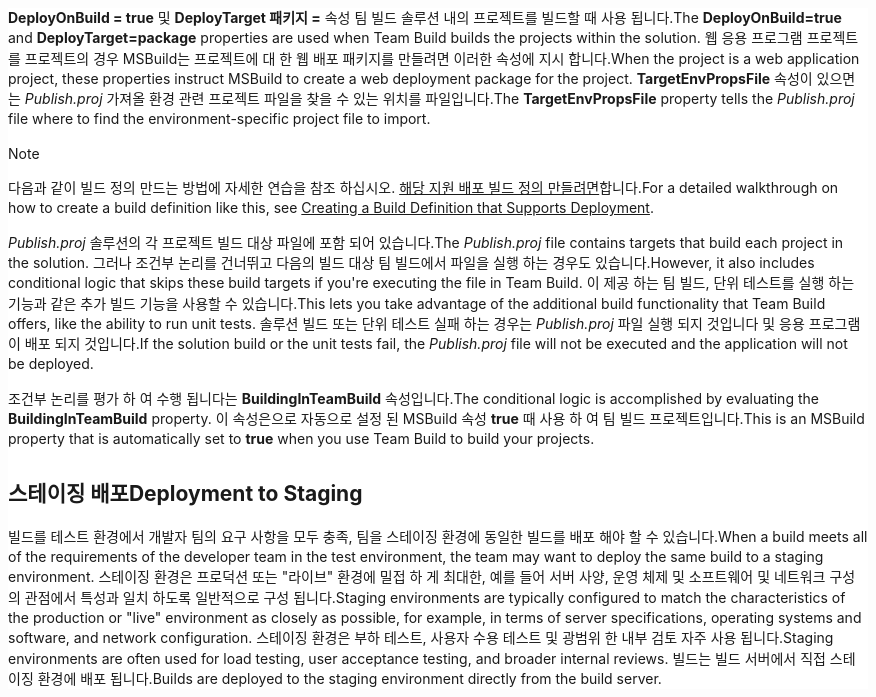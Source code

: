 
<span data-ttu-id="26457-190">**DeployOnBuild = true** 및 **DeployTarget 패키지 =** 속성 팀 빌드 솔루션 내의 프로젝트를 빌드할 때 사용 됩니다.</span><span class="sxs-lookup"><span data-stu-id="26457-190">The **DeployOnBuild=true** and **DeployTarget=package** properties are used when Team Build builds the projects within the solution.</span></span> <span data-ttu-id="26457-191">웹 응용 프로그램 프로젝트를 프로젝트의 경우 MSBuild는 프로젝트에 대 한 웹 배포 패키지를 만들려면 이러한 속성에 지시 합니다.</span><span class="sxs-lookup"><span data-stu-id="26457-191">When the project is a web application project, these properties instruct MSBuild to create a web deployment package for the project.</span></span> <span data-ttu-id="26457-192">**TargetEnvPropsFile** 속성이 있으면는 *Publish.proj* 가져올 환경 관련 프로젝트 파일을 찾을 수 있는 위치를 파일입니다.</span><span class="sxs-lookup"><span data-stu-id="26457-192">The **TargetEnvPropsFile** property tells the *Publish.proj* file where to find the environment-specific project file to import.</span></span>

> [!NOTE]
> <span data-ttu-id="26457-193">다음과 같이 빌드 정의 만드는 방법에 자세한 연습을 참조 하십시오. [해당 지원 배포 빌드 정의 만들려면](../configuring-team-foundation-server-for-web-deployment/creating-a-build-definition-that-supports-deployment.md)합니다.</span><span class="sxs-lookup"><span data-stu-id="26457-193">For a detailed walkthrough on how to create a build definition like this, see [Creating a Build Definition that Supports Deployment](../configuring-team-foundation-server-for-web-deployment/creating-a-build-definition-that-supports-deployment.md).</span></span>


<span data-ttu-id="26457-194">*Publish.proj* 솔루션의 각 프로젝트 빌드 대상 파일에 포함 되어 있습니다.</span><span class="sxs-lookup"><span data-stu-id="26457-194">The *Publish.proj* file contains targets that build each project in the solution.</span></span> <span data-ttu-id="26457-195">그러나 조건부 논리를 건너뛰고 다음의 빌드 대상 팀 빌드에서 파일을 실행 하는 경우도 있습니다.</span><span class="sxs-lookup"><span data-stu-id="26457-195">However, it also includes conditional logic that skips these build targets if you're executing the file in Team Build.</span></span> <span data-ttu-id="26457-196">이 제공 하는 팀 빌드, 단위 테스트를 실행 하는 기능과 같은 추가 빌드 기능을 사용할 수 있습니다.</span><span class="sxs-lookup"><span data-stu-id="26457-196">This lets you take advantage of the additional build functionality that Team Build offers, like the ability to run unit tests.</span></span> <span data-ttu-id="26457-197">솔루션 빌드 또는 단위 테스트 실패 하는 경우는 *Publish.proj* 파일 실행 되지 것입니다 및 응용 프로그램이 배포 되지 것입니다.</span><span class="sxs-lookup"><span data-stu-id="26457-197">If the solution build or the unit tests fail, the *Publish.proj* file will not be executed and the application will not be deployed.</span></span>

<span data-ttu-id="26457-198">조건부 논리를 평가 하 여 수행 됩니다는 **BuildingInTeamBuild** 속성입니다.</span><span class="sxs-lookup"><span data-stu-id="26457-198">The conditional logic is accomplished by evaluating the **BuildingInTeamBuild** property.</span></span> <span data-ttu-id="26457-199">이 속성은으로 자동으로 설정 된 MSBuild 속성 **true** 때 사용 하 여 팀 빌드 프로젝트입니다.</span><span class="sxs-lookup"><span data-stu-id="26457-199">This is an MSBuild property that is automatically set to **true** when you use Team Build to build your projects.</span></span>

## <a name="deployment-to-staging"></a><span data-ttu-id="26457-200">스테이징 배포</span><span class="sxs-lookup"><span data-stu-id="26457-200">Deployment to Staging</span></span>

<span data-ttu-id="26457-201">빌드를 테스트 환경에서 개발자 팀의 요구 사항을 모두 충족, 팀을 스테이징 환경에 동일한 빌드를 배포 해야 할 수 있습니다.</span><span class="sxs-lookup"><span data-stu-id="26457-201">When a build meets all of the requirements of the developer team in the test environment, the team may want to deploy the same build to a staging environment.</span></span> <span data-ttu-id="26457-202">스테이징 환경은 프로덕션 또는 "라이브" 환경에 밀접 하 게 최대한, 예를 들어 서버 사양, 운영 체제 및 소프트웨어 및 네트워크 구성의 관점에서 특성과 일치 하도록 일반적으로 구성 됩니다.</span><span class="sxs-lookup"><span data-stu-id="26457-202">Staging environments are typically configured to match the characteristics of the production or "live" environment as closely as possible, for example, in terms of server specifications, operating systems and software, and network configuration.</span></span> <span data-ttu-id="26457-203">스테이징 환경은 부하 테스트, 사용자 수용 테스트 및 광범위 한 내부 검토 자주 사용 됩니다.</span><span class="sxs-lookup"><span data-stu-id="26457-203">Staging environments are often used for load testing, user acceptance testing, and broader internal reviews.</span></span> <span data-ttu-id="26457-204">빌드는 빌드 서버에서 직접 스테이징 환경에 배포 됩니다.</span><span class="sxs-lookup"><span data-stu-id="26457-204">Builds are deployed to the staging environment directly from the build server.</span></span>
